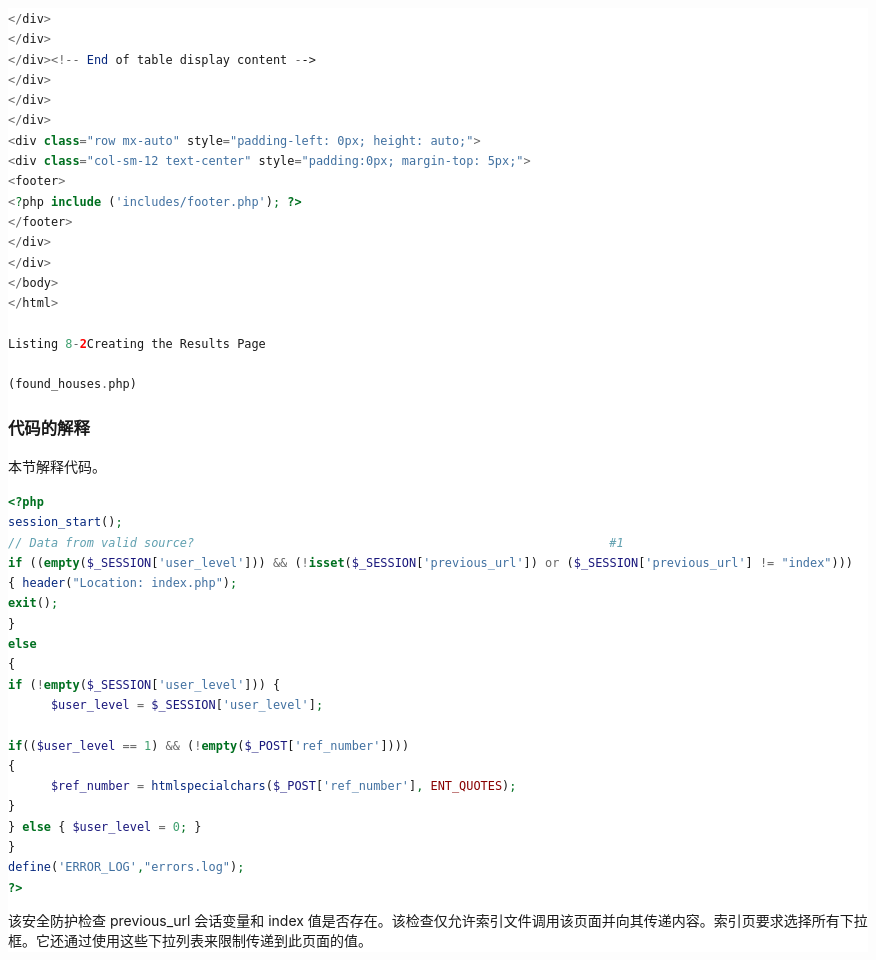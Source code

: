 ```php
</div>
</div>
</div><!-- End of table display content -->
</div>
</div>
</div>
<div class="row mx-auto" style="padding-left: 0px; height: auto;">
<div class="col-sm-12 text-center" style="padding:0px; margin-top: 5px;">
<footer>
<?php include ('includes/footer.php'); ?>
</footer>
</div>
</div>
</body>
</html>

Listing 8-2Creating the Results Page

(found_houses.php)

```

### 代码的解释

本节解释代码。

```php
<?php
session_start();
// Data from valid source?                                                          #1
if ((empty($_SESSION['user_level'])) && (!isset($_SESSION['previous_url']) or ($_SESSION['previous_url'] != "index")))
{ header("Location: index.php");
exit();
}
else
{
if (!empty($_SESSION['user_level'])) {
      $user_level = $_SESSION['user_level'];

if(($user_level == 1) && (!empty($_POST['ref_number'])))
{
      $ref_number = htmlspecialchars($_POST['ref_number'], ENT_QUOTES);
}
} else { $user_level = 0; }
}
define('ERROR_LOG',"errors.log");
?>

```

该安全防护检查 previous_url 会话变量和 index 值是否存在。该检查仅允许索引文件调用该页面并向其传递内容。索引页要求选择所有下拉框。它还通过使用这些下拉列表来限制传递到此页面的值。
